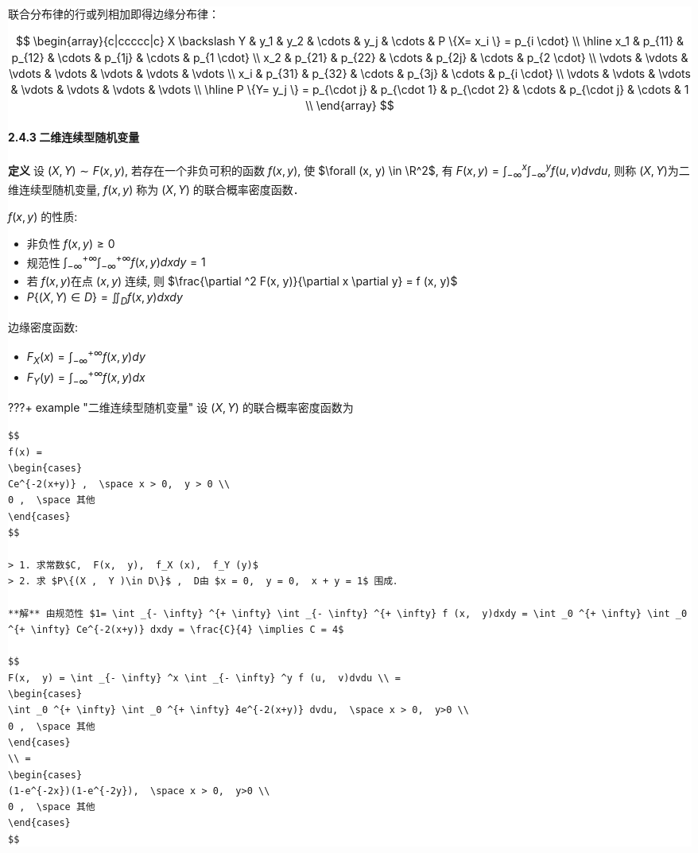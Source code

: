 联合分布律的行或列相加即得边缘分布律：

$$
\begin{array}{c|ccccc|c}
X \backslash Y & y_1 & y_2 & \cdots & y_j & \cdots & P \{X= x_i \} = p_{i \cdot} \\
\hline
x_1 & p_{11} & p_{12} & \cdots & p_{1j} & \cdots & p_{1 \cdot} \\
x_2 & p_{21} & p_{22} & \cdots & p_{2j} & \cdots & p_{2 \cdot} \\
\vdots & \vdots & \vdots & \vdots & \vdots & \vdots & \vdots \\
x_i & p_{31} & p_{32} & \cdots & p_{3j} & \cdots & p_{i \cdot} \\
\vdots & \vdots & \vdots & \vdots & \vdots & \vdots & \vdots \\
\hline
P \{Y= y_j \} = p_{\cdot j} & p_{\cdot 1} & p_{\cdot 2} & \cdots & p_{\cdot j} & \cdots & 1 \\
\end{array}
$$

#### 2.4.3 二维连续型随机变量

**定义** 设 $(X ,  Y ) \sim F(x,  y)$,  若存在一个非负可积的函数 $f (x,  y)$,  使 $\forall (x,  y) \in \R^2$,  有 $F(x,  y) = \int _{- \infty} ^x \int _{- \infty} ^y f (u,  v)dvdu$,  则称 $(X ,  Y )$为二维连续型随机变量,   $f (x,  y)$ 称为 $(X ,  Y )$ 的联合概率密度函数． 

$f (x,  y)$ 的性质:

- 非负性 $f (x,  y) \ge 0$
- 规范性 $\int _{- \infty} ^{+ \infty} \int _{- \infty} ^{+ \infty} f (x,  y)dxdy = 1$
- 若 $f (x,  y)$在点 $(x,  y)$ 连续,  则 $\frac{\partial ^2 F(x, y)}{\partial x \partial y} = f (x,  y)$
- $P \{(X, Y) \in D \} = \iint _D f(x, y) dx dy$

边缘密度函数:

- $F_X (x) = \int _{- \infty} ^{+ \infty} f (x, y) dy$
- $F_Y (y) = \int _{- \infty} ^{+ \infty} f (x, y) dx$

???+ example "二维连续型随机变量"
    设 $(X ,  Y )$ 的联合概率密度函数为 

    $$
    f(x) = 
    \begin{cases} 
    Ce^{-2(x+y)} ,  \space x > 0,  y > 0 \\
    0 ,  \space 其他
    \end{cases}
    $$

    > 1. 求常数$C,  F(x,  y),  f_X (x),  f_Y (y)$
    > 2. 求 $P\{(X ,  Y )\in D\}$ ,  D由 $x = 0,  y = 0,  x + y = 1$ 围成．

    **解** 由规范性 $1= \int _{- \infty} ^{+ \infty} \int _{- \infty} ^{+ \infty} f (x,  y)dxdy = \int _0 ^{+ \infty} \int _0 ^{+ \infty} Ce^{-2(x+y)} dxdy = \frac{C}{4} \implies C = 4$

    $$
    F(x,  y) = \int _{- \infty} ^x \int _{- \infty} ^y f (u,  v)dvdu \\ = 
    \begin{cases} 
    \int _0 ^{+ \infty} \int _0 ^{+ \infty} 4e^{-2(x+y)} dvdu,  \space x > 0,  y>0 \\
    0 ,  \space 其他
    \end{cases}
    \\ =
    \begin{cases} 
    (1-e^{-2x})(1-e^{-2y}),  \space x > 0,  y>0 \\
    0 ,  \space 其他
    \end{cases}
    $$
